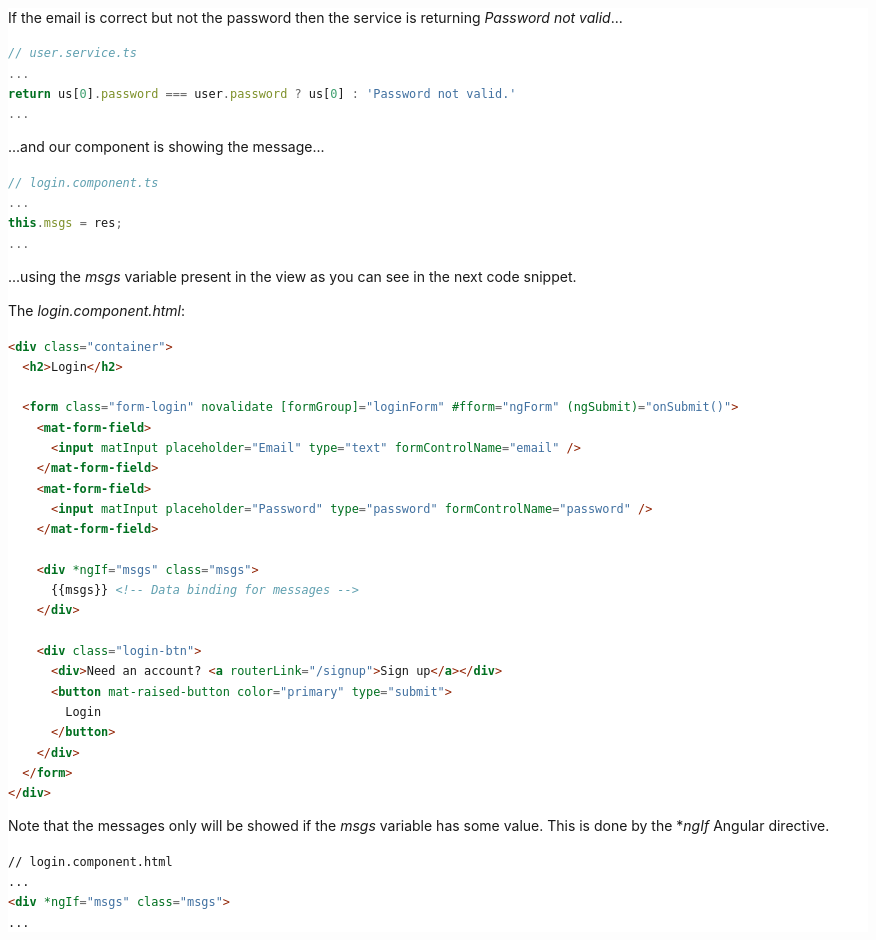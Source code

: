 If the email is correct but not the password then the service is returning *Password not valid*...

```javascript
// user.service.ts
...
return us[0].password === user.password ? us[0] : 'Password not valid.'
...
```

...and our component is showing the message...

```javascript
// login.component.ts
...
this.msgs = res;
...
```

...using the *msgs* variable  present in the view as you can see in the next code snippet.

The *login.component.html*:

```html
<div class="container">
  <h2>Login</h2>

  <form class="form-login" novalidate [formGroup]="loginForm" #fform="ngForm" (ngSubmit)="onSubmit()">
    <mat-form-field>
      <input matInput placeholder="Email" type="text" formControlName="email" />
    </mat-form-field>
    <mat-form-field>
      <input matInput placeholder="Password" type="password" formControlName="password" />
    </mat-form-field>

    <div *ngIf="msgs" class="msgs">
      {{msgs}} <!-- Data binding for messages -->
    </div>

    <div class="login-btn">
      <div>Need an account? <a routerLink="/signup">Sign up</a></div>
      <button mat-raised-button color="primary" type="submit">
        Login
      </button>
    </div>
  </form>
</div>
```

Note that the messages only will be showed if the *msgs* variable has some value. This is done by the **ngIf* Angular directive.

```html
// login.component.html
...
<div *ngIf="msgs" class="msgs">
...
```
